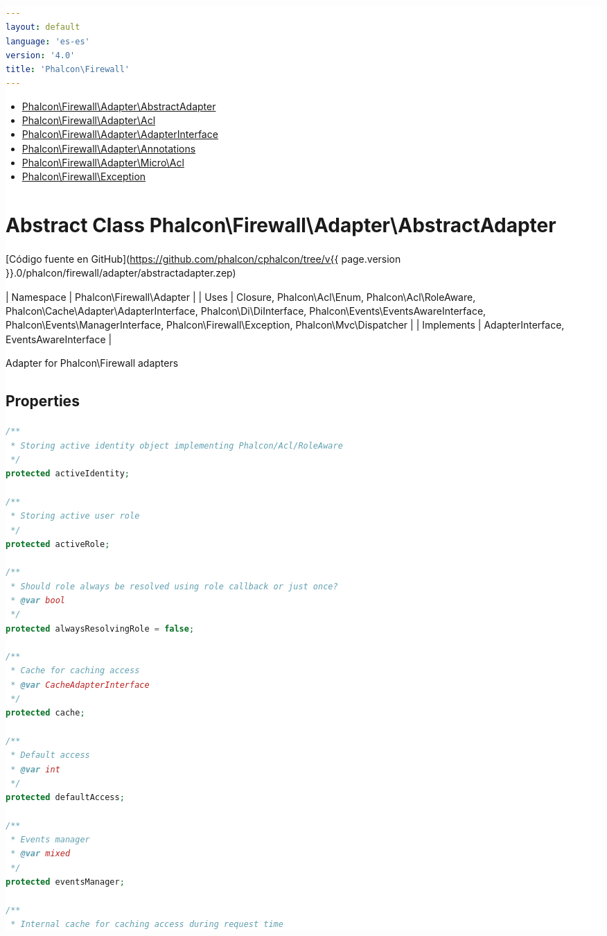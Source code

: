 ```yaml
---
layout: default
language: 'es-es'
version: '4.0'
title: 'Phalcon\Firewall'
---
```


* [Phalcon\Firewall\Adapter\AbstractAdapter](#firewall-adapter-abstractadapter)
* [Phalcon\Firewall\Adapter\Acl](#firewall-adapter-acl)
* [Phalcon\Firewall\Adapter\AdapterInterface](#firewall-adapter-adapterinterface)
* [Phalcon\Firewall\Adapter\Annotations](#firewall-adapter-annotations)
* [Phalcon\Firewall\Adapter\Micro\Acl](#firewall-adapter-micro-acl)
* [Phalcon\Firewall\Exception](#firewall-exception)

<h1 id="firewall-adapter-abstractadapter">Abstract Class Phalcon\Firewall\Adapter\AbstractAdapter</h1>

[Código fuente en GitHub](https://github.com/phalcon/cphalcon/tree/v{{ page.version }}.0/phalcon/firewall/adapter/abstractadapter.zep)

| Namespace | Phalcon\Firewall\Adapter | | Uses | Closure, Phalcon\Acl\Enum, Phalcon\Acl\RoleAware, Phalcon\Cache\Adapter\AdapterInterface, Phalcon\Di\DiInterface, Phalcon\Events\EventsAwareInterface, Phalcon\Events\ManagerInterface, Phalcon\Firewall\Exception, Phalcon\Mvc\Dispatcher | | Implements | AdapterInterface, EventsAwareInterface |

Adapter for Phalcon\Firewall adapters

## Properties

```php
/**
 * Storing active identity object implementing Phalcon/Acl/RoleAware
 */
protected activeIdentity;

/**
 * Storing active user role
 */
protected activeRole;

/**
 * Should role always be resolved using role callback or just once?
 * @var bool
 */
protected alwaysResolvingRole = false;

/**
 * Cache for caching access
 * @var CacheAdapterInterface
 */
protected cache;

/**
 * Default access
 * @var int
 */
protected defaultAccess;

/**
 * Events manager
 * @var mixed
 */
protected eventsManager;

/**
 * Internal cache for caching access during request time
```
